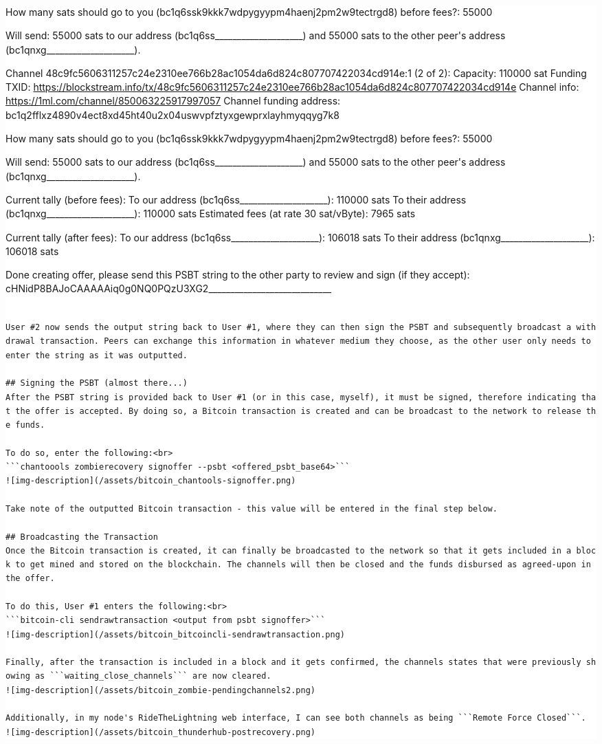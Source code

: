 How many sats should go to you (bc1q6ssk9kkk7wdpygyypm4haenj2pm2w9tectrgd8) before fees?: 55000

Will send:
55000 sats to our address (bc1q6ss____________________) and
55000 sats to the other peer's address (bc1qnxg____________________).

Channel 48c9fc5606311257c24e2310ee766b28ac1054da6d824c807707422034cd914e:1 (2 of 2):
Capacity: 110000 sat
Funding TXID: https://blockstream.info/tx/48c9fc5606311257c24e2310ee766b28ac1054da6d824c807707422034cd914e
Channel info: https://1ml.com/channel/850063225917997057
Channel funding address: bc1q2fflxz4890v4ect8xd45ht40u2x04uswvpfztyxgewprxlayhmyqqyg7k8

How many sats should go to you (bc1q6ssk9kkk7wdpygyypm4haenj2pm2w9tectrgd8) before fees?: 55000

Will send:
55000 sats to our address (bc1q6ss____________________) and
55000 sats to the other peer's address (bc1qnxg____________________).

Current tally (before fees):
To our address (bc1q6ss____________________): 110000 sats
To their address (bc1qnxg____________________): 110000 sats
Estimated fees (at rate 30 sat/vByte): 7965 sats

Current tally (after fees):
To our address (bc1q6ss____________________): 106018 sats
To their address (bc1qnxg____________________): 106018 sats

Done creating offer, please send this PSBT string to the other party to review and sign (if they accept):
cHNidP8BAJoCAAAAAiq0g0NQ0PQzU3XG2____________________________
```

User #2 now sends the output string back to User #1, where they can then sign the PSBT and subsequently broadcast a withdrawal transaction. Peers can exchange this information in whatever medium they choose, as the other user only needs to enter the string as it was outputted. 

## Signing the PSBT (almost there...)
After the PSBT string is provided back to User #1 (or in this case, myself), it must be signed, therefore indicating that the offer is accepted. By doing so, a Bitcoin transaction is created and can be broadcast to the network to release the funds. 

To do so, enter the following:<br>
```chantoools zombierecovery signoffer --psbt <offered_psbt_base64>```
![img-description](/assets/bitcoin_chantools-signoffer.png)

Take note of the outputted Bitcoin transaction - this value will be entered in the final step below.

## Broadcasting the Transaction
Once the Bitcoin transaction is created, it can finally be broadcasted to the network so that it gets included in a block to get mined and stored on the blockchain. The channels will then be closed and the funds disbursed as agreed-upon in the offer.

To do this, User #1 enters the following:<br>
```bitcoin-cli sendrawtransaction <output from psbt signoffer>```
![img-description](/assets/bitcoin_bitcoincli-sendrawtransaction.png)

Finally, after the transaction is included in a block and it gets confirmed, the channels states that were previously showing as ```waiting_close_channels``` are now cleared. 
![img-description](/assets/bitcoin_zombie-pendingchannels2.png)

Additionally, in my node's RideTheLightning web interface, I can see both channels as being ```Remote Force Closed```.
![img-description](/assets/bitcoin_thunderhub-postrecovery.png)

```